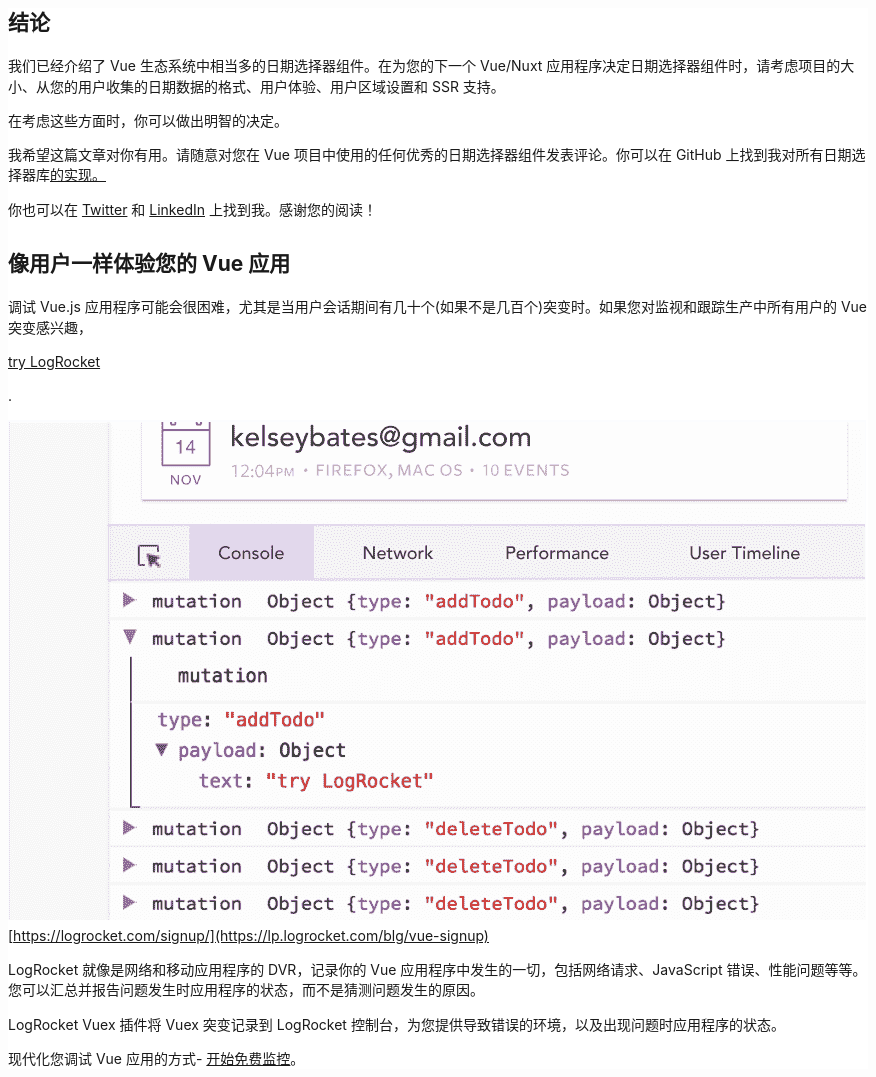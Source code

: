 ## 结论

我们已经介绍了 Vue 生态系统中相当多的日期选择器组件。在为您的下一个 Vue/Nuxt 应用程序决定日期选择器组件时，请考虑项目的大小、从您的用户收集的日期数据的格式、用户体验、用户区域设置和 SSR 支持。

在考虑这些方面时，你可以做出明智的决定。

我希望这篇文章对你有用。请随意对您在 Vue 项目中使用的任何优秀的日期选择器组件发表评论。你可以在 GitHub 上找到我对所有日期选择器库[的实现。](https://github.com/ejirocodes/vue-datepicker-demo)

你也可以在 [Twitter](https://twitter.com/ejirocodes) 和 [LinkedIn](https://www.linkedin.com/in/ejiro-asiuwhu/) 上找到我。感谢您的阅读！

## 像用户一样体验您的 Vue 应用

调试 Vue.js 应用程序可能会很困难，尤其是当用户会话期间有几十个(如果不是几百个)突变时。如果您对监视和跟踪生产中所有用户的 Vue 突变感兴趣，

[try LogRocket](https://lp.logrocket.com/blg/vue-signup)

.

[![LogRocket Dashboard Free Trial Banner](img/0d269845910c723dd7df26adab9289cb.png)](https://lp.logrocket.com/blg/vue-signup)[https://logrocket.com/signup/](https://lp.logrocket.com/blg/vue-signup)

LogRocket 就像是网络和移动应用程序的 DVR，记录你的 Vue 应用程序中发生的一切，包括网络请求、JavaScript 错误、性能问题等等。您可以汇总并报告问题发生时应用程序的状态，而不是猜测问题发生的原因。

LogRocket Vuex 插件将 Vuex 突变记录到 LogRocket 控制台，为您提供导致错误的环境，以及出现问题时应用程序的状态。

现代化您调试 Vue 应用的方式- [开始免费监控](https://lp.logrocket.com/blg/vue-signup)。